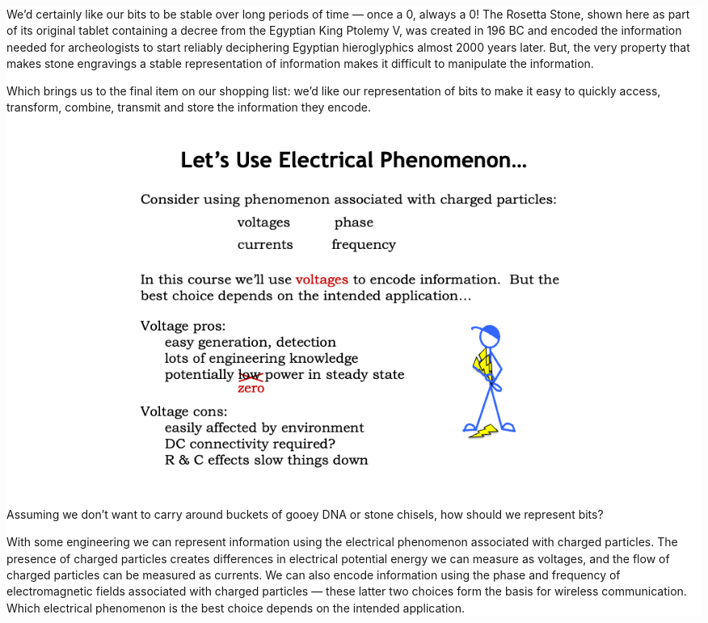 <p>We&#700;d certainly like our bits to be stable over long periods
of time &#8212; once a 0, always a 0!  The Rosetta Stone,
shown here as part of its original tablet containing a decree from the
Egyptian King Ptolemy V, was created in 196 BC and encoded the
information needed for archeologists to start reliably deciphering
Egyptian hieroglyphics almost 2000 years later.  But, the very
property that makes stone engravings a stable representation of
information makes it difficult to manipulate the information.</p>

<p>Which brings us to the final item on our shopping list: we&#700;d
like our representation of bits to make it easy to quickly access,
transform, combine, transmit and store the information they
encode.</p>

<p align="center"><img style="height:450px;" src="lecture_slides/digital/Slide3.png"/></p>

<p>Assuming we don&#700;t want to carry around buckets of gooey DNA
or stone chisels, how should we represent bits?</p>

<p>With some engineering we can represent information using the
electrical phenomenon associated with charged particles.  The presence
of charged particles creates differences in electrical potential
energy we can measure as voltages, and the flow of charged particles
can be measured as currents.  We can also encode information using the
phase and frequency of electromagnetic fields associated with charged
particles &#8212; these latter two choices form the basis for wireless
communication.  Which electrical phenomenon is the best choice depends
on the intended application.</p>
